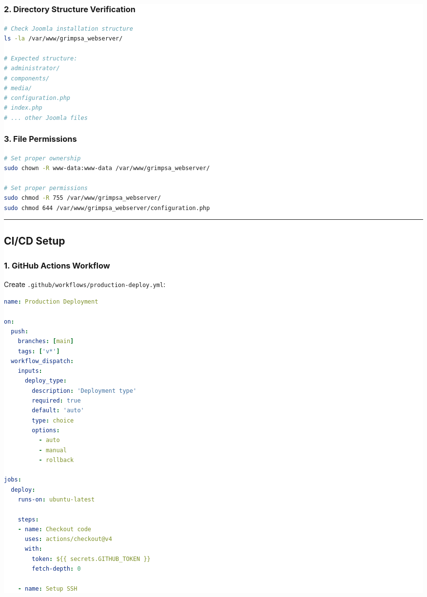 ### 2. Directory Structure Verification

```bash
# Check Joomla installation structure
ls -la /var/www/grimpsa_webserver/

# Expected structure:
# administrator/
# components/
# media/
# configuration.php
# index.php
# ... other Joomla files
```

### 3. File Permissions

```bash
# Set proper ownership
sudo chown -R www-data:www-data /var/www/grimpsa_webserver/

# Set proper permissions
sudo chmod -R 755 /var/www/grimpsa_webserver/
sudo chmod 644 /var/www/grimpsa_webserver/configuration.php
```

---

## CI/CD Setup

### 1. GitHub Actions Workflow

Create `.github/workflows/production-deploy.yml`:

```yaml
name: Production Deployment

on:
  push:
    branches: [main]
    tags: ['v*']
  workflow_dispatch:
    inputs:
      deploy_type:
        description: 'Deployment type'
        required: true
        default: 'auto'
        type: choice
        options:
          - auto
          - manual
          - rollback

jobs:
  deploy:
    runs-on: ubuntu-latest
    
    steps:
    - name: Checkout code
      uses: actions/checkout@v4
      with:
        token: ${{ secrets.GITHUB_TOKEN }}
        fetch-depth: 0
    
    - name: Setup SSH
```